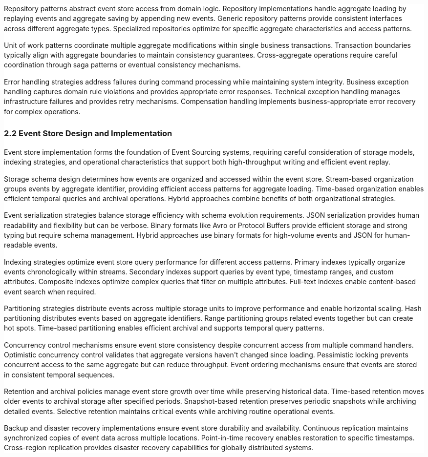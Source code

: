 Repository patterns abstract event store access from domain logic. Repository implementations handle aggregate loading by replaying events and aggregate saving by appending new events. Generic repository patterns provide consistent interfaces across different aggregate types. Specialized repositories optimize for specific aggregate characteristics and access patterns.

Unit of work patterns coordinate multiple aggregate modifications within single business transactions. Transaction boundaries typically align with aggregate boundaries to maintain consistency guarantees. Cross-aggregate operations require careful coordination through saga patterns or eventual consistency mechanisms.

Error handling strategies address failures during command processing while maintaining system integrity. Business exception handling captures domain rule violations and provides appropriate error responses. Technical exception handling manages infrastructure failures and provides retry mechanisms. Compensation handling implements business-appropriate error recovery for complex operations.

### 2.2 Event Store Design and Implementation

Event store implementation forms the foundation of Event Sourcing systems, requiring careful consideration of storage models, indexing strategies, and operational characteristics that support both high-throughput writing and efficient event replay.

Storage schema design determines how events are organized and accessed within the event store. Stream-based organization groups events by aggregate identifier, providing efficient access patterns for aggregate loading. Time-based organization enables efficient temporal queries and archival operations. Hybrid approaches combine benefits of both organizational strategies.

Event serialization strategies balance storage efficiency with schema evolution requirements. JSON serialization provides human readability and flexibility but can be verbose. Binary formats like Avro or Protocol Buffers provide efficient storage and strong typing but require schema management. Hybrid approaches use binary formats for high-volume events and JSON for human-readable events.

Indexing strategies optimize event store query performance for different access patterns. Primary indexes typically organize events chronologically within streams. Secondary indexes support queries by event type, timestamp ranges, and custom attributes. Composite indexes optimize complex queries that filter on multiple attributes. Full-text indexes enable content-based event search when required.

Partitioning strategies distribute events across multiple storage units to improve performance and enable horizontal scaling. Hash partitioning distributes events based on aggregate identifiers. Range partitioning groups related events together but can create hot spots. Time-based partitioning enables efficient archival and supports temporal query patterns.

Concurrency control mechanisms ensure event store consistency despite concurrent access from multiple command handlers. Optimistic concurrency control validates that aggregate versions haven't changed since loading. Pessimistic locking prevents concurrent access to the same aggregate but can reduce throughput. Event ordering mechanisms ensure that events are stored in consistent temporal sequences.

Retention and archival policies manage event store growth over time while preserving historical data. Time-based retention moves older events to archival storage after specified periods. Snapshot-based retention preserves periodic snapshots while archiving detailed events. Selective retention maintains critical events while archiving routine operational events.

Backup and disaster recovery implementations ensure event store durability and availability. Continuous replication maintains synchronized copies of event data across multiple locations. Point-in-time recovery enables restoration to specific timestamps. Cross-region replication provides disaster recovery capabilities for globally distributed systems.
